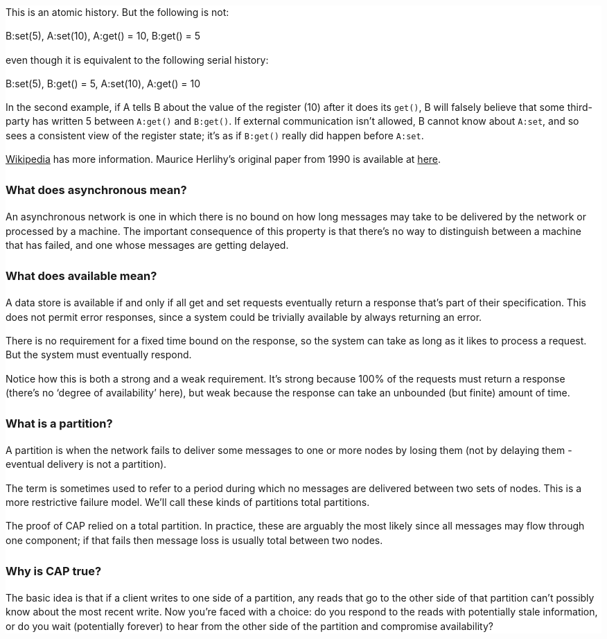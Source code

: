 This is an atomic history. But the following is not:

B:set(5), A:set(10), A:get() = 10, B:get() = 5

even though it is equivalent to the following serial history:

B:set(5), B:get() = 5, A:set(10), A:get() = 10

In the second example, if A tells B about the value of the register (10) after it does its ```get()```, B will falsely believe that some third-party has written 5 between ``` A:get() ``` and ``` B:get() ```. If external communication isn’t allowed, B cannot know about ```A:set```, and so sees a consistent view of the register state; it’s as if ```B:get()``` really did happen before ```A:set```.

[Wikipedia](https://en.wikipedia.org/wiki/Linearizability) has more information. Maurice Herlihy’s original paper from 1990 is available at [here](http://cs.brown.edu/~mph/HerlihyW90/p463-herlihy.pdf).

### What does **asynchronous** mean?

An asynchronous network is one in which there is no bound on how long messages may take to be delivered by the network or processed by a machine. The important consequence of this property is that there’s no way to distinguish between a machine that has failed, and one whose messages are getting delayed.

### What does **available** mean?

A data store is available if and only if all get and set requests eventually return a response that’s part of their specification. This does not permit error responses, since a system could be trivially available by always returning an error.

There is no requirement for a fixed time bound on the response, so the system can take as long as it likes to process a request. But the system must eventually respond.

Notice how this is both a strong and a weak requirement. It’s strong because 100% of the requests must return a response (there’s no ‘degree of availability’ here), but weak because the response can take an unbounded (but finite) amount of time.

### What is a partition?

A partition is when the network fails to deliver some messages to one or more nodes by losing them (not by delaying them - eventual delivery is not a partition).

The term is sometimes used to refer to a period during which no messages are delivered between two sets of nodes. This is a more restrictive failure model. We’ll call these kinds of partitions total partitions.

The proof of CAP relied on a total partition. In practice, these are arguably the most likely since all messages may flow through one component; if that fails then message loss is usually total between two nodes.

### Why is CAP true?

The basic idea is that if a client writes to one side of a partition, any reads that go to the other side of that partition can’t possibly know about the most recent write. Now you’re faced with a choice: do you respond to the reads with potentially stale information, or do you wait (potentially forever) to hear from the other side of the partition and compromise availability?
